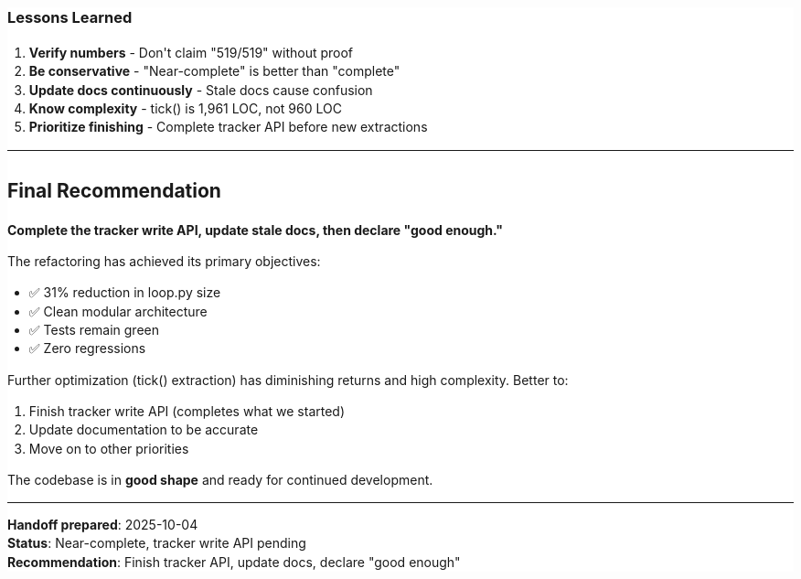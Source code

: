 ### Lessons Learned
1. **Verify numbers** - Don't claim "519/519" without proof
2. **Be conservative** - "Near-complete" is better than "complete"
3. **Update docs continuously** - Stale docs cause confusion
4. **Know complexity** - tick() is 1,961 LOC, not 960 LOC
5. **Prioritize finishing** - Complete tracker API before new extractions

---

## Final Recommendation

**Complete the tracker write API, update stale docs, then declare "good enough."**

The refactoring has achieved its primary objectives:
- ✅ 31% reduction in loop.py size
- ✅ Clean modular architecture
- ✅ Tests remain green
- ✅ Zero regressions

Further optimization (tick() extraction) has diminishing returns and high complexity. Better to:
1. Finish tracker write API (completes what we started)
2. Update documentation to be accurate
3. Move on to other priorities

The codebase is in **good shape** and ready for continued development.

---

**Handoff prepared**: 2025-10-04  
**Status**: Near-complete, tracker write API pending  
**Recommendation**: Finish tracker API, update docs, declare "good enough"
